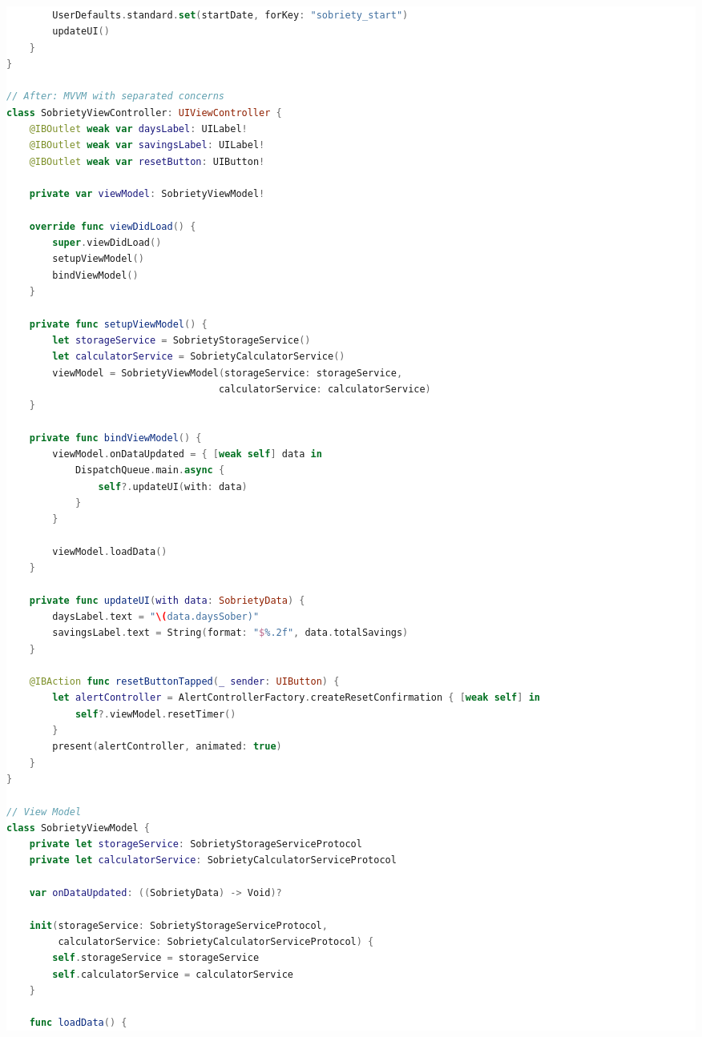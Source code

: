 ```swift
        UserDefaults.standard.set(startDate, forKey: "sobriety_start")
        updateUI()
    }
}

// After: MVVM with separated concerns
class SobrietyViewController: UIViewController {
    @IBOutlet weak var daysLabel: UILabel!
    @IBOutlet weak var savingsLabel: UILabel!
    @IBOutlet weak var resetButton: UIButton!
    
    private var viewModel: SobrietyViewModel!
    
    override func viewDidLoad() {
        super.viewDidLoad()
        setupViewModel()
        bindViewModel()
    }
    
    private func setupViewModel() {
        let storageService = SobrietyStorageService()
        let calculatorService = SobrietyCalculatorService()
        viewModel = SobrietyViewModel(storageService: storageService, 
                                     calculatorService: calculatorService)
    }
    
    private func bindViewModel() {
        viewModel.onDataUpdated = { [weak self] data in
            DispatchQueue.main.async {
                self?.updateUI(with: data)
            }
        }
        
        viewModel.loadData()
    }
    
    private func updateUI(with data: SobrietyData) {
        daysLabel.text = "\(data.daysSober)"
        savingsLabel.text = String(format: "$%.2f", data.totalSavings)
    }
    
    @IBAction func resetButtonTapped(_ sender: UIButton) {
        let alertController = AlertControllerFactory.createResetConfirmation { [weak self] in
            self?.viewModel.resetTimer()
        }
        present(alertController, animated: true)
    }
}

// View Model
class SobrietyViewModel {
    private let storageService: SobrietyStorageServiceProtocol
    private let calculatorService: SobrietyCalculatorServiceProtocol
    
    var onDataUpdated: ((SobrietyData) -> Void)?
    
    init(storageService: SobrietyStorageServiceProtocol,
         calculatorService: SobrietyCalculatorServiceProtocol) {
        self.storageService = storageService
        self.calculatorService = calculatorService
    }
    
    func loadData() {
```